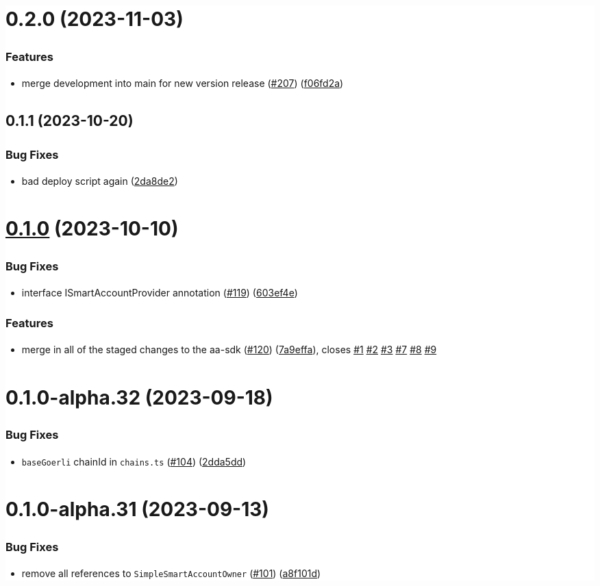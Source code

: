 # 0.2.0 (2023-11-03)

### Features

- merge development into main for new version release ([#207](https://github.com/alchemyplatform/aa-sdk/issues/207)) ([f06fd2a](https://github.com/alchemyplatform/aa-sdk/commit/f06fd2adf5e4aaf90214435d32f9d566d8502099))

## 0.1.1 (2023-10-20)

### Bug Fixes

- bad deploy script again ([2da8de2](https://github.com/alchemyplatform/aa-sdk/commit/2da8de2f4feb4c82fd454050e66f6203b61bcc2c))

# [0.1.0](https://github.com/alchemyplatform/aa-sdk/compare/v0.1.0-alpha.32...v0.1.0) (2023-10-10)

### Bug Fixes

- interface ISmartAccountProvider annotation ([#119](https://github.com/alchemyplatform/aa-sdk/issues/119)) ([603ef4e](https://github.com/alchemyplatform/aa-sdk/commit/603ef4ee9f3eae9ffd9dc798ae934f257ecfe409))

### Features

- merge in all of the staged changes to the aa-sdk ([#120](https://github.com/alchemyplatform/aa-sdk/issues/120)) ([7a9effa](https://github.com/alchemyplatform/aa-sdk/commit/7a9effaa07c03a6a50c9cf856b5935e735adae3a)), closes [#1](https://github.com/alchemyplatform/aa-sdk/issues/1) [#2](https://github.com/alchemyplatform/aa-sdk/issues/2) [#3](https://github.com/alchemyplatform/aa-sdk/issues/3) [#7](https://github.com/alchemyplatform/aa-sdk/issues/7) [#8](https://github.com/alchemyplatform/aa-sdk/issues/8) [#9](https://github.com/alchemyplatform/aa-sdk/issues/9)

# 0.1.0-alpha.32 (2023-09-18)

### Bug Fixes

- `baseGoerli` chainId in `chains.ts` ([#104](https://github.com/alchemyplatform/aa-sdk/issues/104)) ([2dda5dd](https://github.com/alchemyplatform/aa-sdk/commit/2dda5dd729124338ddf529c11bbf24afaea05dd4))

# 0.1.0-alpha.31 (2023-09-13)

### Bug Fixes

- remove all references to `SimpleSmartAccountOwner` ([#101](https://github.com/alchemyplatform/aa-sdk/issues/101)) ([a8f101d](https://github.com/alchemyplatform/aa-sdk/commit/a8f101dff7fbbd10598467ddaaa1c3c55f707e6d))
